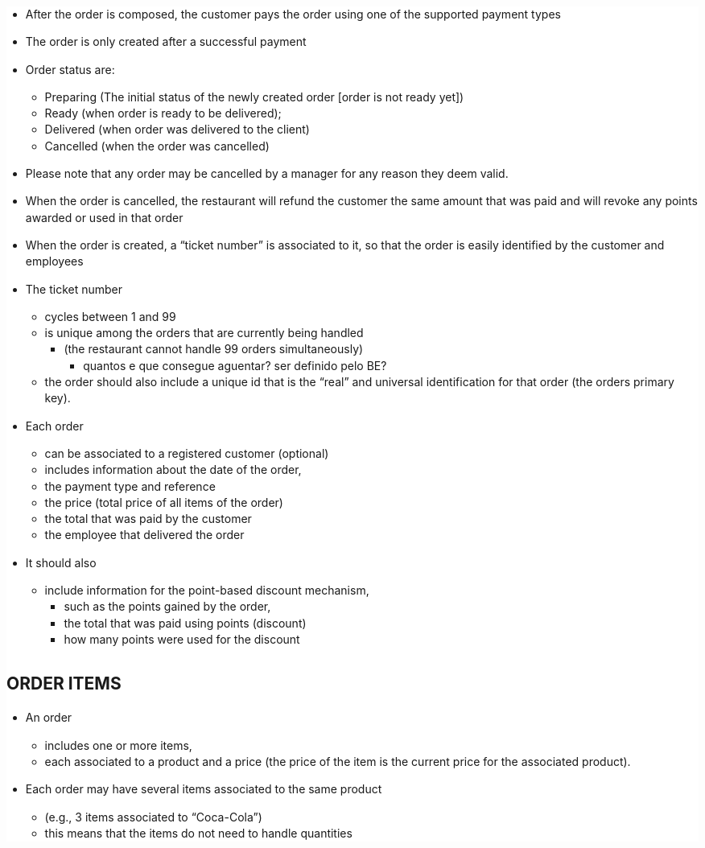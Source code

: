 
- After the order is composed, the customer pays the order using one of the supported payment types


- The order is only created after a successful payment


- Order status are: 
	- Preparing (The initial status of the newly created order [order is not ready yet])
	- Ready (when order is ready to be delivered); 
	- Delivered (when order was delivered to the client)
	- Cancelled (when the order was cancelled)


- Please note that any order may be cancelled by a manager for any reason they deem valid.


- When the order is cancelled, the restaurant will refund the customer the same amount that was paid and will revoke any points awarded or used in that order


- When the order is created, a “ticket number” is associated to it, so that the order is easily identified by the customer and employees


- The ticket number 
	- cycles between 1 and 99
	- is unique among the orders that are currently being handled 
		- (the restaurant cannot handle 99 orders simultaneously) 
          - quantos e que consegue aguentar? ser definido pelo BE?
    - the order should also include a unique id that is the “real” and universal identification for that order (the orders primary key).


- Each order 
	- can be associated to a registered customer (optional)
	- includes information about the date of the order, 
	- the payment type and reference
	- the price (total price of all items of the order)
	- the total that was paid by the customer
	- the employee that delivered the order


- It should also 
	- include information for the point-based discount mechanism, 
		- such as the points gained by the order, 
		- the total that was paid using points (discount)
		- how many points were used for the discount



## ORDER ITEMS
- An order
  - includes one or more items,
  - each associated to a product and a price (the price of the item is the current price for the associated product).


- Each order may have several items associated to the same product 
    - (e.g., 3 items associated to “Coca-Cola”)
    - this means that the items do not need to handle quantities
